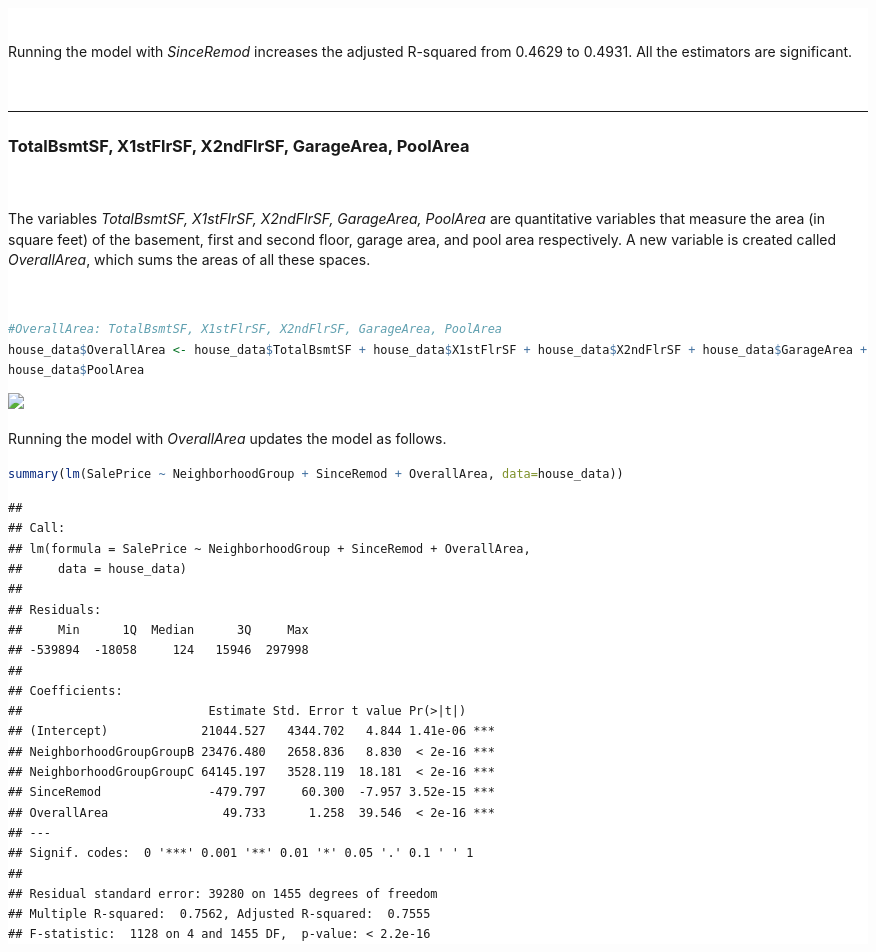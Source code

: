 <br /> 

Running the model with *SinceRemod* increases the adjusted R-squared from 0.4629 to 0.4931. All the estimators are significant. 

<br /> 

---

### TotalBsmtSF, X1stFlrSF, X2ndFlrSF, GarageArea, PoolArea

<br /> 

The variables *TotalBsmtSF, X1stFlrSF, X2ndFlrSF, GarageArea, PoolArea* are quantitative variables that measure the area (in square feet) of the basement, first and second floor, garage area, and pool area respectively. A new variable is created called *OverallArea*, which sums the areas of all these spaces. 

<br /> 


```r
#OverallArea: TotalBsmtSF, X1stFlrSF, X2ndFlrSF, GarageArea, PoolArea
house_data$OverallArea <- house_data$TotalBsmtSF + house_data$X1stFlrSF + house_data$X2ndFlrSF + house_data$GarageArea + house_data$PoolArea
```

![](STinapunan_Data605_FINAL_MLR_version2_files/figure-html/unnamed-chunk-15-1.png)

Running the model with *OverallArea* updates the model as follows. 


```r
summary(lm(SalePrice ~ NeighborhoodGroup + SinceRemod + OverallArea, data=house_data))
```

```
## 
## Call:
## lm(formula = SalePrice ~ NeighborhoodGroup + SinceRemod + OverallArea, 
##     data = house_data)
## 
## Residuals:
##     Min      1Q  Median      3Q     Max 
## -539894  -18058     124   15946  297998 
## 
## Coefficients:
##                          Estimate Std. Error t value Pr(>|t|)    
## (Intercept)             21044.527   4344.702   4.844 1.41e-06 ***
## NeighborhoodGroupGroupB 23476.480   2658.836   8.830  < 2e-16 ***
## NeighborhoodGroupGroupC 64145.197   3528.119  18.181  < 2e-16 ***
## SinceRemod               -479.797     60.300  -7.957 3.52e-15 ***
## OverallArea                49.733      1.258  39.546  < 2e-16 ***
## ---
## Signif. codes:  0 '***' 0.001 '**' 0.01 '*' 0.05 '.' 0.1 ' ' 1
## 
## Residual standard error: 39280 on 1455 degrees of freedom
## Multiple R-squared:  0.7562,	Adjusted R-squared:  0.7555 
## F-statistic:  1128 on 4 and 1455 DF,  p-value: < 2.2e-16
```
